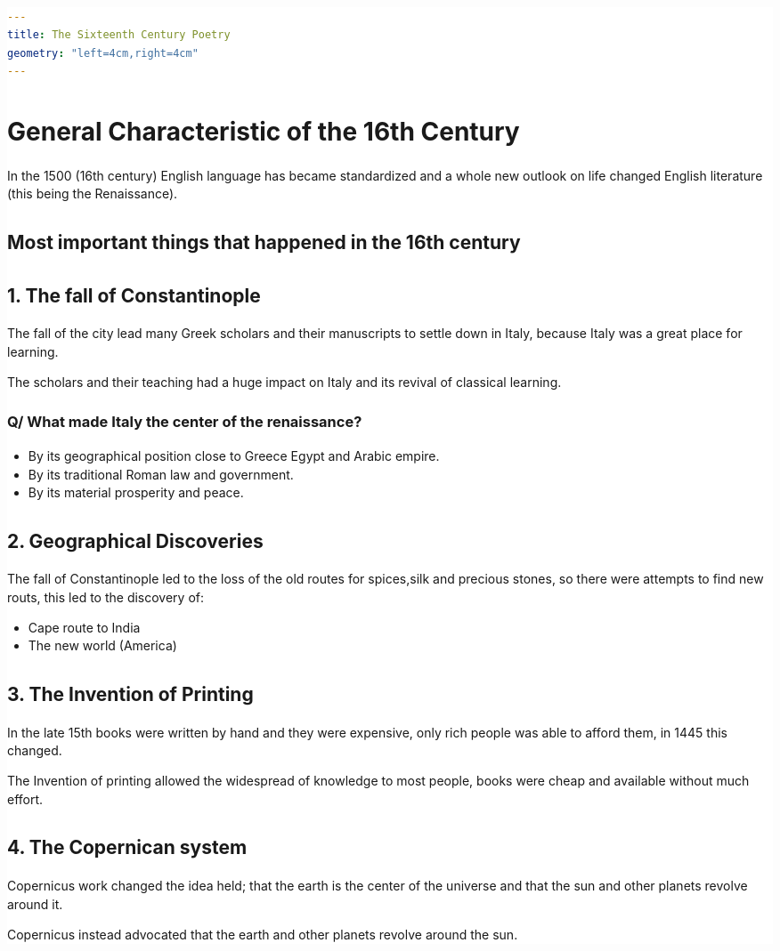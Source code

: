 ```yaml
---
title: The Sixteenth Century Poetry
geometry: "left=4cm,right=4cm"
---
```


# General Characteristic of the 16th Century 

In the 1500 (16th century) English language has became standardized and a whole
new outlook on life changed English literature (this being the Renaissance).

## Most important things that happened in the 16th century

## 1. The fall of Constantinople

The fall of the city lead many Greek scholars and their manuscripts
to settle down in Italy, because Italy was a great place for learning.

The scholars and their teaching had a huge impact on Italy
and its revival of classical learning.

### **Q/** What made Italy the center of the renaissance?

* By its geographical position close to Greece Egypt and Arabic empire.
* By its traditional Roman law and government.
* By its material prosperity and peace.

## 2. Geographical Discoveries

The fall of Constantinople led to the loss of the old routes for
spices,silk and precious stones, so there were attempts to find new routs,
this led to the discovery of:

* Cape route to India 
* The new world (America) 

## 3. The Invention of Printing

In the late 15th books were written by hand and they were expensive,
only rich people was able to afford them, in 1445 this changed.

The Invention of printing allowed the widespread of knowledge to most
people, books were cheap and available without much effort.

## 4. The Copernican system

Copernicus work changed the idea held; that the earth is the center
of the universe and that the sun and other planets revolve around it.

Copernicus instead advocated that the earth and other planets revolve
around the sun.
